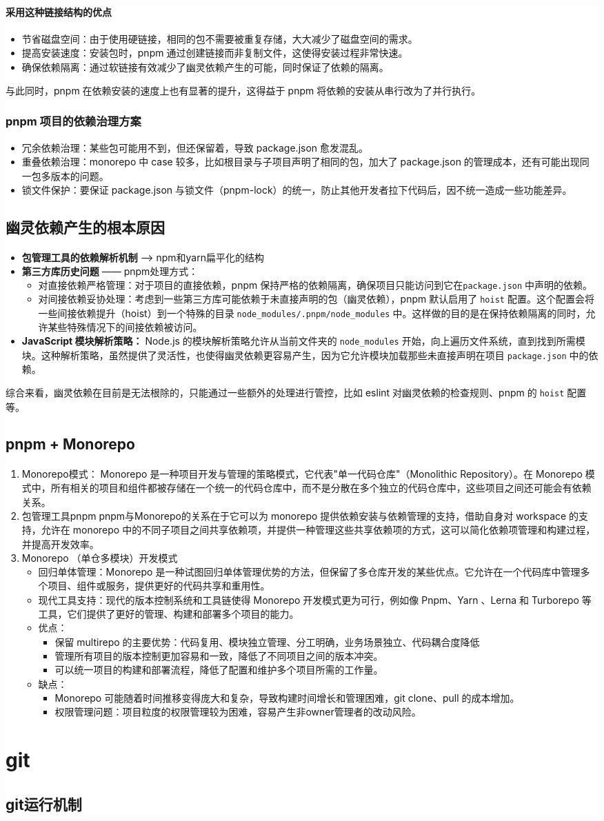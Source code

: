 #### 采用这种链接结构的优点

+ 节省磁盘空间：由于使用硬链接，相同的包不需要被重复存储，大大减少了磁盘空间的需求。
+ 提高安装速度：安装包时，pnpm 通过创建链接而非复制文件，这使得安装过程非常快速。
+ 确保依赖隔离：通过软链接有效减少了幽灵依赖产生的可能，同时保证了依赖的隔离。

与此同时，pnpm 在依赖安装的速度上也有显著的提升，这得益于 pnpm 将依赖的安装从串行改为了并行执行。

### pnpm 项目的依赖治理方案
+ 冗余依赖治理：某些包可能用不到，但还保留着，导致 package.json 愈发混乱。
+ 重叠依赖治理：monorepo 中 case 较多，比如根目录与子项目声明了相同的包，加大了 package.json 的管理成本，还有可能出现同一包多版本的问题。
+ 锁文件保护：要保证 package.json 与锁文件（pnpm-lock）的统一，防止其他开发者拉下代码后，因不统一造成一些功能差异。


## 幽灵依赖产生的根本原因
+ **包管理工具的依赖解析机制** ——> npm和yarn扁平化的结构
+ **第三方库历史问题** —— pnpm处理方式：
  + 对直接依赖严格管理：对于项目的直接依赖，pnpm 保持严格的依赖隔离，确保项目只能访问到它在`package.json` 中声明的依赖。
  + 对间接依赖妥协处理：考虑到一些第三方库可能依赖于未直接声明的包（幽灵依赖），pnpm 默认启用了 `hoist` 配置。这个配置会将一些间接依赖提升（hoist）到一个特殊的目录 `node_modules/.pnpm/node_modules` 中。这样做的目的是在保持依赖隔离的同时，允许某些特殊情况下的间接依赖被访问。
+ **JavaScript 模块解析策略：** Node.js 的模块解析策略允许从当前文件夹的 `node_modules` 开始，向上遍历文件系统，直到找到所需模块。这种解析策略，虽然提供了灵活性，也使得幽灵依赖更容易产生，因为它允许模块加载那些未直接声明在项目 `package.json` 中的依赖。

综合来看，幽灵依赖在目前是无法根除的，只能通过一些额外的处理进行管控，比如 eslint 对幽灵依赖的检查规则、pnpm 的 `hoist` 配置等。


## pnpm + Monorepo

1. Monorepo模式：
Monorepo 是一种项目开发与管理的策略模式，它代表"单一代码仓库"（Monolithic Repository）。在 Monorepo 模式中，所有相关的项目和组件都被存储在一个统一的代码仓库中，而不是分散在多个独立的代码仓库中，这些项目之间还可能会有依赖关系。
2. 包管理工具pnpm
pnpm与Monorepo的关系在于它可以为 monorepo 提供依赖安装与依赖管理的支持，借助自身对 workspace 的支持，允许在 monorepo 中的不同子项目之间共享依赖项，并提供一种管理这些共享依赖项的方式，这可以简化依赖项管理和构建过程，并提高开发效率。
3. Monorepo （单仓多模块）开发模式
   + 回归单体管理：Monorepo 是一种试图回归单体管理优势的方法，但保留了多仓库开发的某些优点。它允许在一个代码库中管理多个项目、组件或服务，提供更好的代码共享和重用性。
   + 现代工具支持：现代的版本控制系统和工具链使得 Monorepo 开发模式更为可行，例如像 Pnpm、Yarn 、Lerna 和 Turborepo 等工具，它们提供了更好的管理、构建和部署多个项目的能力。
   + 优点：
      + 保留 multirepo 的主要优势：代码复用、模块独立管理、分工明确，业务场景独立、代码耦合度降低
      + 管理所有项目的版本控制更加容易和一致，降低了不同项目之间的版本冲突。
      + 可以统一项目的构建和部署流程，降低了配置和维护多个项目所需的工作量。
   + 缺点：
      + Monorepo 可能随着时间推移变得庞大和复杂，导致构建时间增长和管理困难，git clone、pull 的成本增加。
      + 权限管理问题：项目粒度的权限管理较为困难，容易产生非owner管理者的改动风险。


# git

## git运行机制
